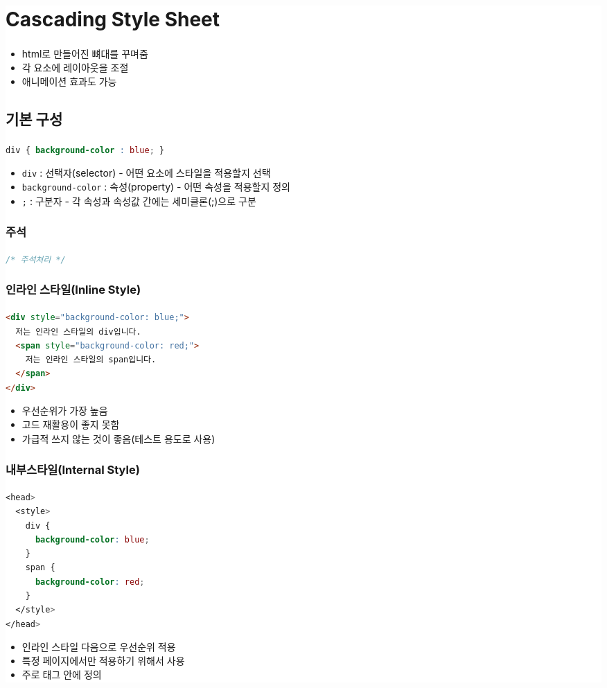 # Cascading Style Sheet

- html로 만들어진 뼈대를 꾸며줌
- 각 요소에 레이아웃을 조절
- 애니메이션 효과도 가능

## 기본 구성

```css
div { background-color : blue; }
```

- `div` : 선택자(selector) - 어떤 요소에 스타일을 적용할지 선택
- `background-color` : 속성(property) - 어떤 속성을 적용할지 정의
- `;` : 구분자 - 각 속성과 속성값 간에는 세미클론(;)으로 구분

### 주석

```css
/* 주석처리 */
```

### 인라인 스타일(Inline Style)

```html
<div style="background-color: blue;">
  저는 인라인 스타일의 div입니다.
  <span style="background-color: red;">
    저는 인라인 스타일의 span입니다.
  </span>
</div>
```

- 우선순위가 가장 높음
- 고드 재활용이 좋지 못함
- 가급적 쓰지 않는 것이 좋음(테스트 용도로 사용)

### 내부스타일(Internal Style)

```css
<head>
  <style>
    div {
      background-color: blue;
    }
    span {
      background-color: red;
    }
  </style>
</head>
```

- 인라인 스타일 다음으로 우선순위 적용
- 특정 페이지에서만 적용하기 위해서 사용
- 주로 <head> 태그 안에 정의
